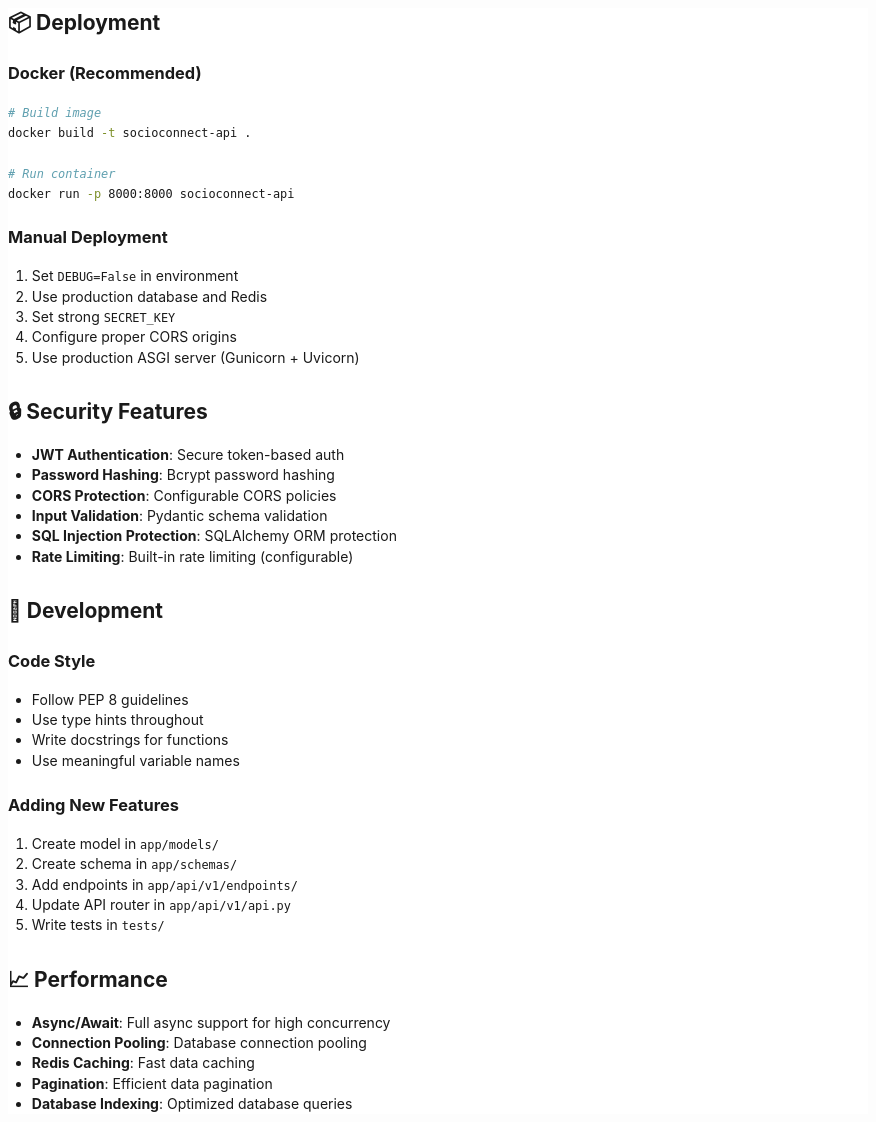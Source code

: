 ## 📦 Deployment

### Docker (Recommended)

```bash
# Build image
docker build -t socioconnect-api .

# Run container
docker run -p 8000:8000 socioconnect-api
```

### Manual Deployment

1. Set `DEBUG=False` in environment
2. Use production database and Redis
3. Set strong `SECRET_KEY`
4. Configure proper CORS origins
5. Use production ASGI server (Gunicorn + Uvicorn)

## 🔒 Security Features

- **JWT Authentication**: Secure token-based auth
- **Password Hashing**: Bcrypt password hashing
- **CORS Protection**: Configurable CORS policies
- **Input Validation**: Pydantic schema validation
- **SQL Injection Protection**: SQLAlchemy ORM protection
- **Rate Limiting**: Built-in rate limiting (configurable)

## 🚧 Development

### Code Style
- Follow PEP 8 guidelines
- Use type hints throughout
- Write docstrings for functions
- Use meaningful variable names

### Adding New Features
1. Create model in `app/models/`
2. Create schema in `app/schemas/`
3. Add endpoints in `app/api/v1/endpoints/`
4. Update API router in `app/api/v1/api.py`
5. Write tests in `tests/`

## 📈 Performance

- **Async/Await**: Full async support for high concurrency
- **Connection Pooling**: Database connection pooling
- **Redis Caching**: Fast data caching
- **Pagination**: Efficient data pagination
- **Database Indexing**: Optimized database queries
